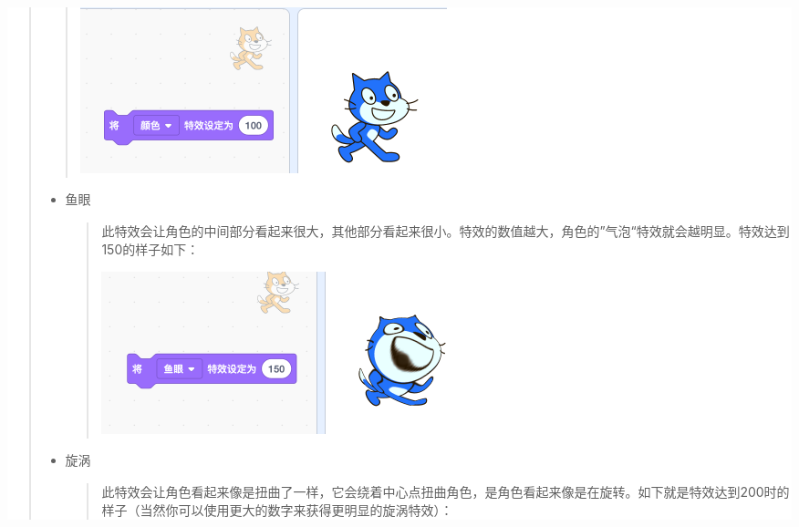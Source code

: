 >   > <img src="3.角色扮演——外观和动画.assets/image-20200807154248318.png" alt="image-20200807154248318" style="zoom:50%;" />
>
> - 鱼眼
>
>   > 此特效会让角色的中间部分看起来很大，其他部分看起来很小。特效的数值越大，角色的”气泡“特效就会越明显。特效达到150的样子如下：
>   >
>   > <img src="3.角色扮演——外观和动画.assets/image-20200807154640868.png" alt="image-20200807154640868" style="zoom:50%;" />
>
> - 旋涡
>
>   > 此特效会让角色看起来像是扭曲了一样，它会绕着中心点扭曲角色，是角色看起来像是在旋转。如下就是特效达到200时的样子（当然你可以使用更大的数字来获得更明显的旋涡特效）：
>   >